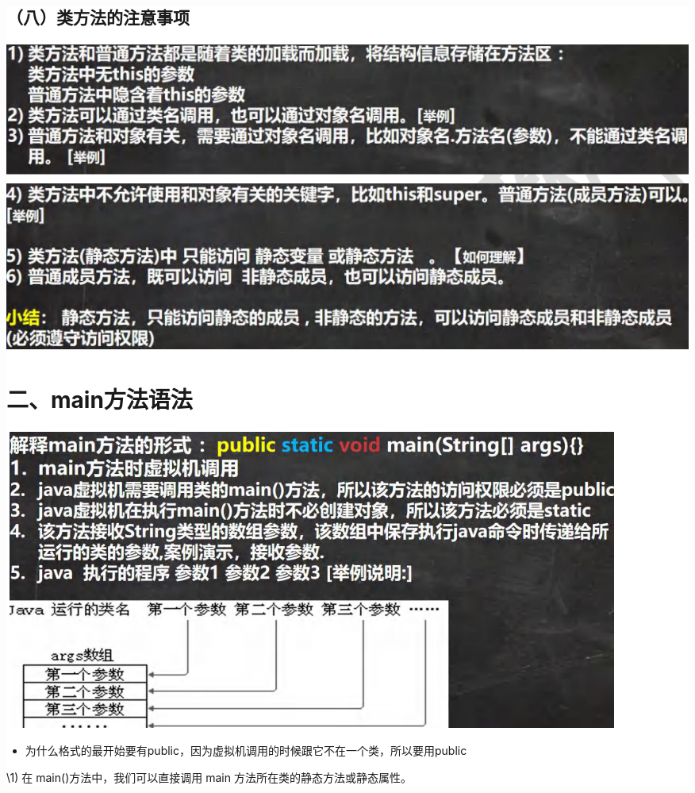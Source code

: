 ## （八）类方法的注意事项

![image-20230221105123802](面向对象编程（高级）.assets/image-20230221105123802.png)

# 二、main方法语法

![image-20230221144046208](面向对象编程（高级）.assets/image-20230221144046208.png)

- 为什么格式的最开始要有public，因为虚拟机调用的时候跟它不在一个类，所以要用public

\1) 在 main()方法中，我们可以直接调用 main 方法所在类的静态方法或静态属性。
